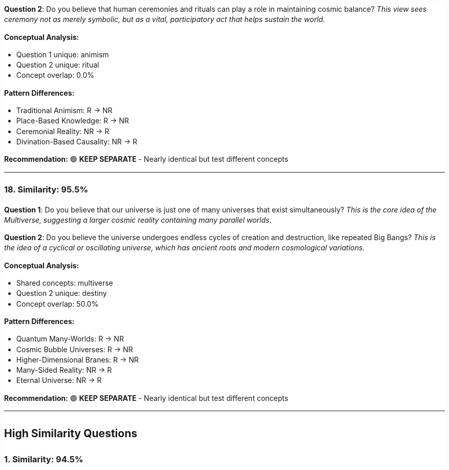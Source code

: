 **Question 2**: Do you believe that human ceremonies and rituals can play a role in maintaining cosmic balance?
*This view sees ceremony not as merely symbolic, but as a vital, participatory act that helps sustain the world.*

**Conceptual Analysis:**
- Question 1 unique: animism
- Question 2 unique: ritual
- Concept overlap: 0.0%

**Pattern Differences:**
- Traditional Animism: R → NR
- Place-Based Knowledge: R → NR
- Ceremonial Reality: NR → R
- Divination-Based Causality: NR → R

**Recommendation:**
🟢 **KEEP SEPARATE** - Nearly identical but test different concepts

---

### 18. Similarity: 95.5%

**Question 1**: Do you believe that our universe is just one of many universes that exist simultaneously?
*This is the core idea of the Multiverse, suggesting a larger cosmic reality containing many parallel worlds.*

**Question 2**: Do you believe the universe undergoes endless cycles of creation and destruction, like repeated Big Bangs?
*This is the idea of a cyclical or oscillating universe, which has ancient roots and modern cosmological variations.*

**Conceptual Analysis:**
- Shared concepts: multiverse
- Question 2 unique: destiny
- Concept overlap: 50.0%

**Pattern Differences:**
- Quantum Many-Worlds: R → NR
- Cosmic Bubble Universes: R → NR
- Higher-Dimensional Branes: R → NR
- Many-Sided Reality: NR → R
- Eternal Universe: NR → R

**Recommendation:**
🟢 **KEEP SEPARATE** - Nearly identical but test different concepts

---

## High Similarity Questions

### 1. Similarity: 94.5%
